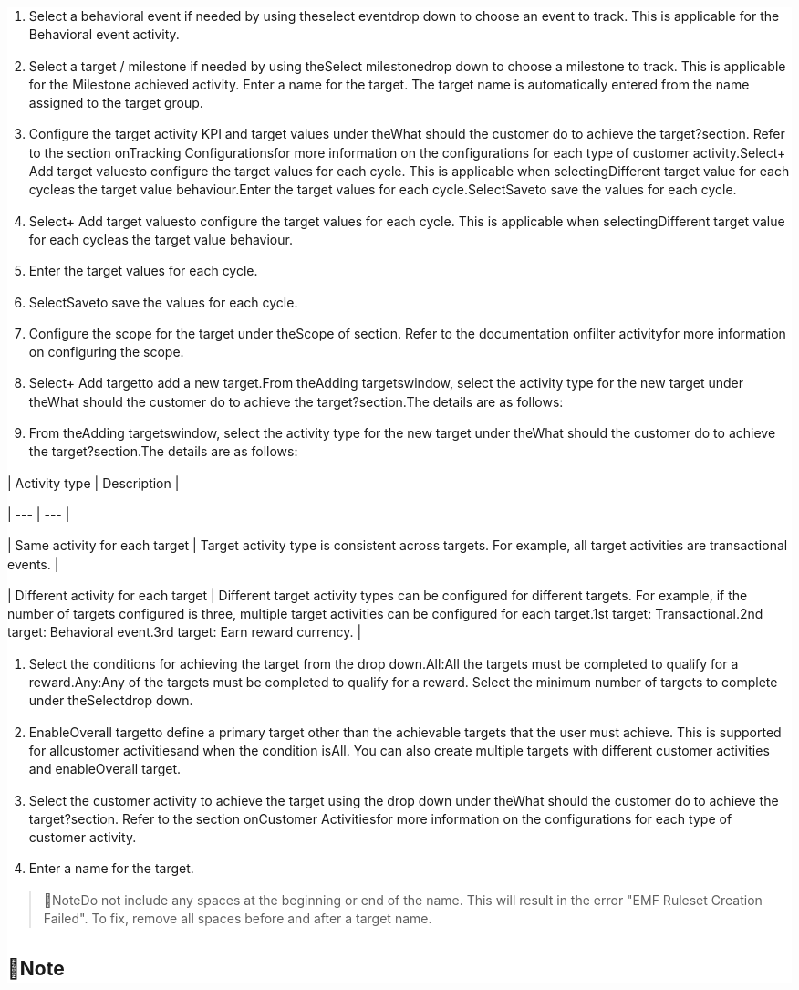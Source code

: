 1. Select a behavioral event if needed by using theselect eventdrop down to choose an event to track. This is applicable for the Behavioral event activity.

2. Select a target / milestone if needed by using theSelect milestonedrop down to choose a milestone to track. This is applicable for the Milestone achieved activity. Enter a name for the target. The target name is automatically entered from the name assigned to the target group.

4. Configure the target activity KPI and target values under theWhat should the customer do to achieve the target?section. Refer to the section onTracking Configurationsfor more information on the configurations for each type of customer activity.Select+ Add target valuesto configure the target values for each cycle. This is applicable when selectingDifferent target value for each cycleas the target value behaviour.Enter the target values for each cycle.SelectSaveto save the values for each cycle.

1. Select+ Add target valuesto configure the target values for each cycle. This is applicable when selectingDifferent target value for each cycleas the target value behaviour.

2. Enter the target values for each cycle.

3. SelectSaveto save the values for each cycle.

8. Configure the scope for the target under theScope of <target name>section. Refer to the documentation onfilter activityfor more information on configuring the scope.

9. Select+ Add targetto add a new target.From theAdding targetswindow, select the activity type for the new target under theWhat should the customer do to achieve the target?section.The details are as follows:

1. From theAdding targetswindow, select the activity type for the new target under theWhat should the customer do to achieve the target?section.The details are as follows:

| Activity type | Description |

| --- | --- |

| Same activity for each target | Target activity type is consistent across targets. For example, all target activities are transactional events. |

| Different activity for each target | Different target activity types can be configured for different targets. For example, if the number of targets configured is three, multiple target activities can be configured for each target.1st target: Transactional.2nd target: Behavioral event.3rd target: Earn reward currency. |



1. Select the conditions for achieving the target from the drop down.All:All the targets must be completed to qualify for a reward.Any:Any of the targets must be completed to qualify for a reward. Select the minimum number of targets to complete under theSelectdrop down.

2. EnableOverall targetto define a primary target other than the achievable targets that the user must achieve. This is supported for allcustomer activitiesand when the condition isAll. You can also create multiple targets with different customer activities and enableOverall target.

3. Select the customer activity to achieve the target using the drop down under theWhat should the customer do to achieve the target?section. Refer to the section onCustomer Activitiesfor more information on the configurations for each type of customer activity.

4. Enter a name for the target.

> 🚧NoteDo not include any spaces at the beginning or end of the name. This will result in the error "EMF Ruleset Creation Failed". To fix, remove all spaces before and after a target name.

## 🚧Note
